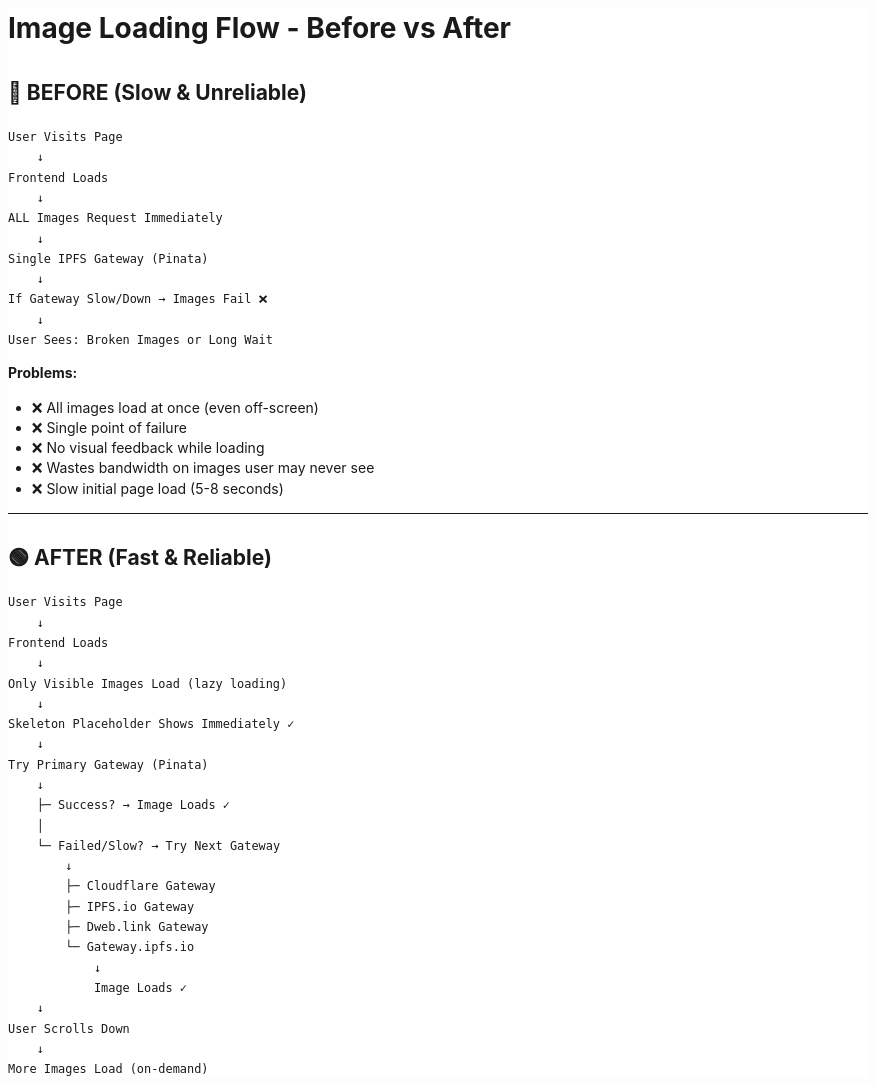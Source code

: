 # Image Loading Flow - Before vs After

## 🔴 BEFORE (Slow & Unreliable)

```
User Visits Page
    ↓
Frontend Loads
    ↓
ALL Images Request Immediately
    ↓
Single IPFS Gateway (Pinata)
    ↓
If Gateway Slow/Down → Images Fail ❌
    ↓
User Sees: Broken Images or Long Wait
```

**Problems:**
- ❌ All images load at once (even off-screen)
- ❌ Single point of failure
- ❌ No visual feedback while loading
- ❌ Wastes bandwidth on images user may never see
- ❌ Slow initial page load (5-8 seconds)

---

## 🟢 AFTER (Fast & Reliable)

```
User Visits Page
    ↓
Frontend Loads
    ↓
Only Visible Images Load (lazy loading)
    ↓
Skeleton Placeholder Shows Immediately ✓
    ↓
Try Primary Gateway (Pinata)
    ↓
    ├─ Success? → Image Loads ✓
    │
    └─ Failed/Slow? → Try Next Gateway
        ↓
        ├─ Cloudflare Gateway
        ├─ IPFS.io Gateway
        ├─ Dweb.link Gateway
        └─ Gateway.ipfs.io
            ↓
            Image Loads ✓
    ↓
User Scrolls Down
    ↓
More Images Load (on-demand)
```
